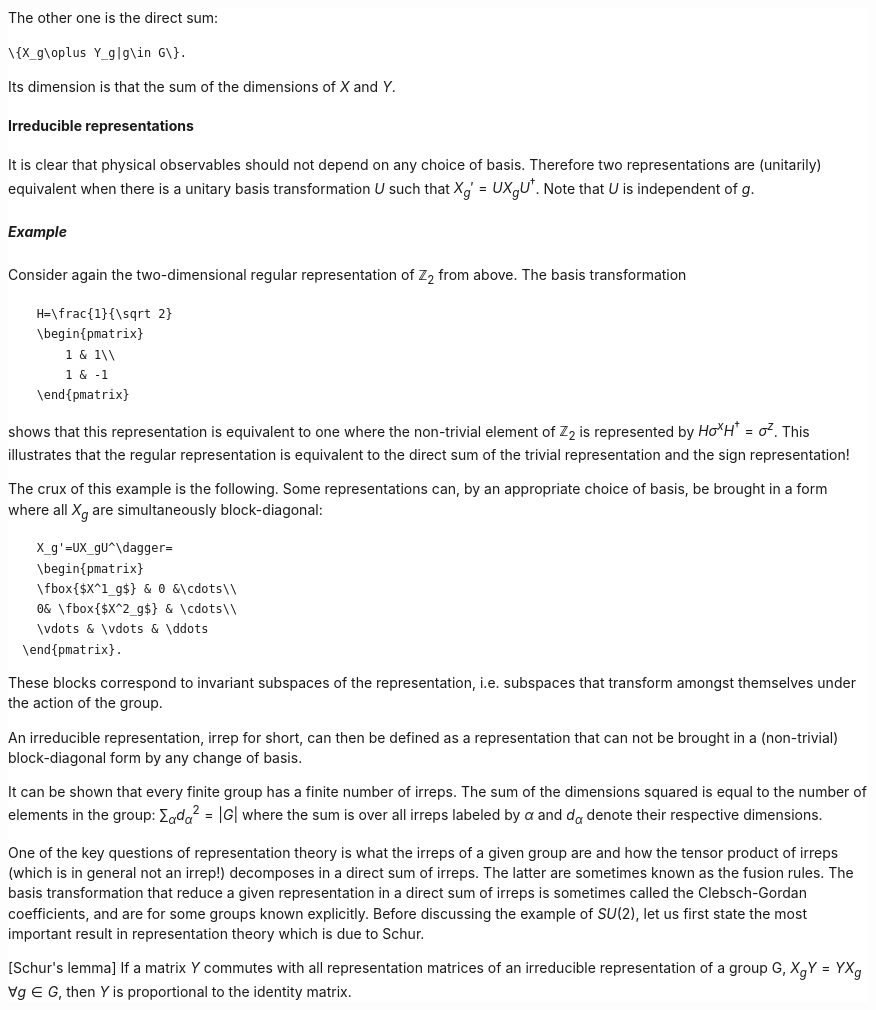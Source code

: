 The other one is the direct sum:
```{math}
\{X_g\oplus Y_g|g\in G\}.
```
Its dimension is that the sum of the dimensions of $X$ and $Y$.

#### Irreducible representations

It is clear that physical observables should not depend on any choice of basis. Therefore two representations are (unitarily) equivalent when there is a unitary basis transformation $U$ such that $X_g' =UX_gU^\dagger$. Note that $U$ is independent of $g$.

##### Example

Consider again the two-dimensional regular representation of $\mathbb{Z}_2$ from above. The basis transformation
```{math}
    H=\frac{1}{\sqrt 2}
    \begin{pmatrix}
        1 & 1\\
        1 & -1
    \end{pmatrix}
```
shows that this representation is equivalent to one where the non-trivial element of $\mathbb{Z}_2$ is represented by $H\sigma^x H^\dagger=\sigma^z$. This illustrates that the regular representation is equivalent to the direct sum of the trivial representation and the sign representation!

The crux of this example is the following. Some representations can, by an appropriate choice of basis, be brought in a form where all $X_g$ are simultaneously block-diagonal:
```{math}
    X_g'=UX_gU^\dagger=
    \begin{pmatrix}
    \fbox{$X^1_g$} & 0 &\cdots\\
    0& \fbox{$X^2_g$} & \cdots\\
    \vdots & \vdots & \ddots
  \end{pmatrix}.
```
These blocks correspond to invariant subspaces of the representation, i.e. subspaces that transform amongst themselves under the action of the group.

An irreducible representation, irrep for short, can then be defined as a representation that can not be brought in a (non-trivial) block-diagonal form by any change of basis. 

It can be shown that every finite group has a finite number of irreps. The sum of the dimensions squared is equal to the number of elements in the group: $\sum_\alpha d_\alpha^2=|G|$ where the sum is over all irreps labeled by $\alpha$ and $d_\alpha$ denote their respective dimensions.

One of the key questions of representation theory is what the irreps of a given group are and how the tensor product of irreps (which is in general not an irrep!) decomposes in a direct sum of irreps. The latter are sometimes known as the fusion rules. The basis transformation that reduce a given representation in a direct sum of irreps is sometimes called the Clebsch-Gordan coefficients, and are for some groups known explicitly. Before discussing the example of $SU(2)$, let us first state the most important result in representation theory which is due to Schur.

[Schur's lemma] If a matrix $Y$ commutes with all representation matrices of an irreducible representation of a group G, $X_gY=YX_g$ $\forall g\in G$, then $Y$ is proportional to the identity matrix.
